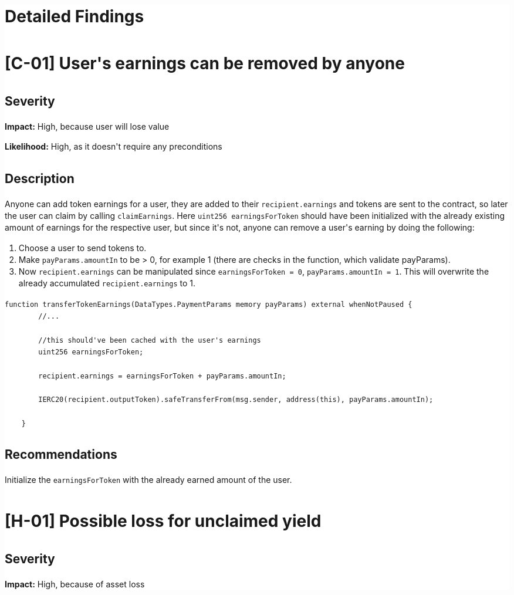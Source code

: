 # Detailed Findings

# [C-01] User's earnings can be removed by anyone

## Severity

**Impact:** High, because user will lose value

**Likelihood:** High, as it doesn't require any preconditions

## Description

Anyone can add token earnings for a user, they are added to their `recipient.earnings` and tokens are sent to the contract, so later the user can claim
by calling `claimEarnings`. Here `uint256 earningsForToken` should have been initialized with the already existing amount of earnings for the respective user, but since it's not, anyone can remove a user's earning by doing the following:

1. Choose a user to send tokens to.
2. Make `payParams.amountIn` to be > 0, for example 1 (there are checks in the function, which validate payParams).
3. Now `recipient.earnings` can be manipulated since `earningsForToken = 0`, `payParams.amountIn = 1`. This will overwrite the already accumulated `recipient.earnings` to 1.

```
function transferTokenEarnings(DataTypes.PaymentParams memory payParams) external whenNotPaused {
        //...

        //this should've been cached with the user's earnings
        uint256 earningsForToken;

        recipient.earnings = earningsForToken + payParams.amountIn;

        IERC20(recipient.outputToken).safeTransferFrom(msg.sender, address(this), payParams.amountIn);

    }
```

## Recommendations
Initialize the `earningsForToken` with the already earned amount of the user.


# [H-01] Possible loss for unclaimed yield

## Severity

**Impact:** High, because of asset loss
